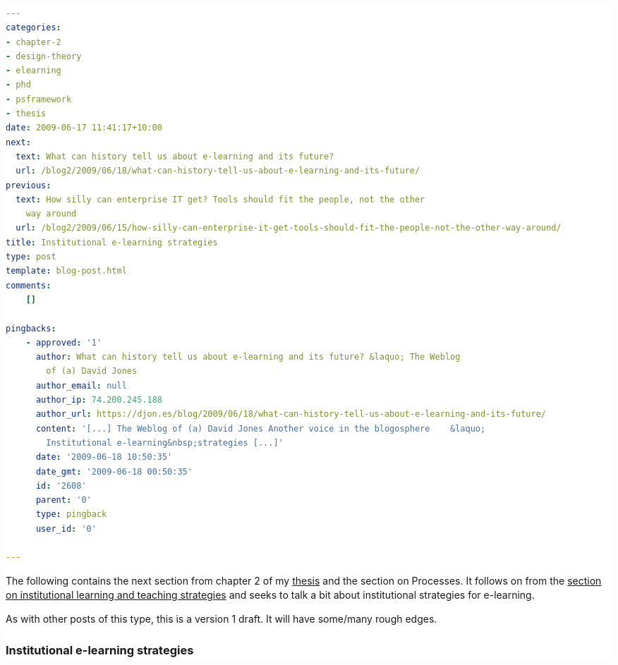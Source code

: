 ```yaml
---
categories:
- chapter-2
- design-theory
- elearning
- phd
- psframework
- thesis
date: 2009-06-17 11:41:17+10:00
next:
  text: What can history tell us about e-learning and its future?
  url: /blog2/2009/06/18/what-can-history-tell-us-about-e-learning-and-its-future/
previous:
  text: How silly can enterprise IT get? Tools should fit the people, not the other
    way around
  url: /blog2/2009/06/15/how-silly-can-enterprise-it-get-tools-should-fit-the-people-not-the-other-way-around/
title: Institutional e-learning strategies
type: post
template: blog-post.html
comments:
    []
    
pingbacks:
    - approved: '1'
      author: What can history tell us about e-learning and its future? &laquo; The Weblog
        of (a) David Jones
      author_email: null
      author_ip: 74.200.245.188
      author_url: https://djon.es/blog/2009/06/18/what-can-history-tell-us-about-e-learning-and-its-future/
      content: '[...] The Weblog of (a) David Jones Another voice in the blogosphere    &laquo;
        Institutional e-learning&nbsp;strategies [...]'
      date: '2009-06-18 10:50:35'
      date_gmt: '2009-06-18 00:50:35'
      id: '2608'
      parent: '0'
      type: pingback
      user_id: '0'
    
---
```

The following contains the next section from chapter 2 of my [thesis](/blog2/research/phd-thesis/) and the section on Processes. It follows on from the [section on institutional learning and teaching strategies](/blog2/2009/06/11/institutional-learning-and-teaching-strategies/) and seeks to talk a bit about institutional strategies for e-learning.

As with other posts of this type, this is a version 1 draft. It will have some/many rough edges.

### Institutional e-learning strategies
